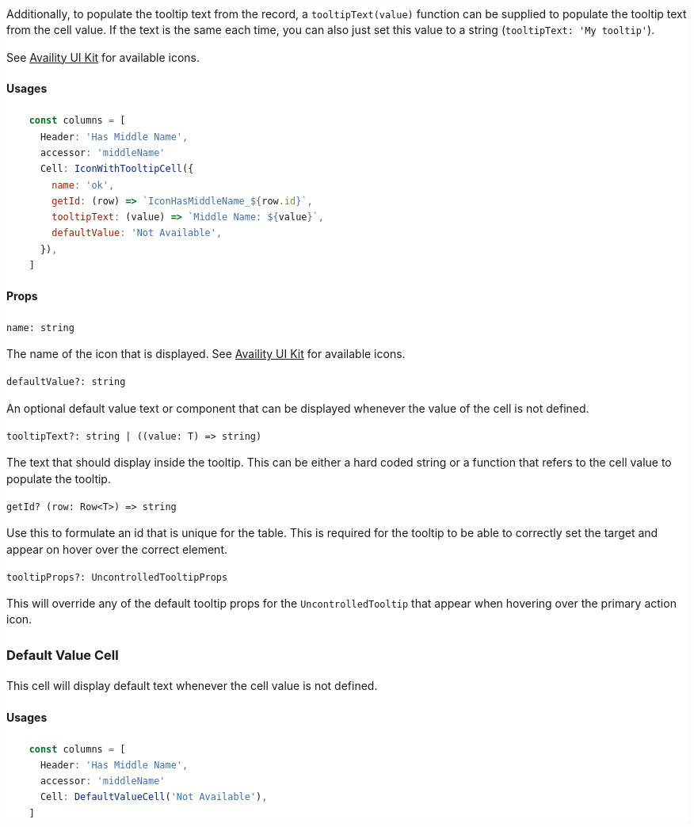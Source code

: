 Additionally, to populate the tooltip text from the record, a `tooltipText(value)` function can be supplied to populate the tooltip text from the cell value.
If the text is the same each time, you can also just set this value to a string (`tooltipText: 'My tooltip'`).

See [Availity UI Kit](https://availity.github.io/availity-uikit/v4/icons) for available icons.

#### Usages

```jsx
    const columns = [
      Header: 'Has Middle Name',
      accessor: 'middleName'
      Cell: IconWithTooltipCell({
        name: 'ok',
        getId: (row) => `IconHasMiddleName_${row.id}`,
        tooltipText: (value) => `Middle Name: ${value}`,
        defaultValue: 'Not Available',
      }),
    ]
```

#### Props

`name: string`

The name of the icon that is displayed. See [Availity UI Kit](https://availity.github.io/availity-uikit/v4/icons) for available icons.

`defaultValue?: string`

An optional default value text or component that can be displayed whenever the value of the cell is not defined.

`tooltipText?: string | ((value: T) => string)`

The text that should display inside the tooltip. This can be either a hard coded string or a function that refers to the cell value to populate the tooltip.

`getId? (row: Row<T>) => string`

Use this to formulate an id that is unique for the table. This is required for the tooltip to be able to correctly set the target and appear on hover over the correct element.

`tooltipProps?: UncontrolledTooltipProps`

This will override any of the default tooltip props for the `UncontrolledTooltip` that appear when hovering over the primary action icon.

### Default Value Cell

This cell will display default text whenever the cell value is not defined.

#### Usages

```jsx
    const columns = [
      Header: 'Has Middle Name',
      accessor: 'middleName'
      Cell: DefaultValueCell('Not Available'),
    ]
```
